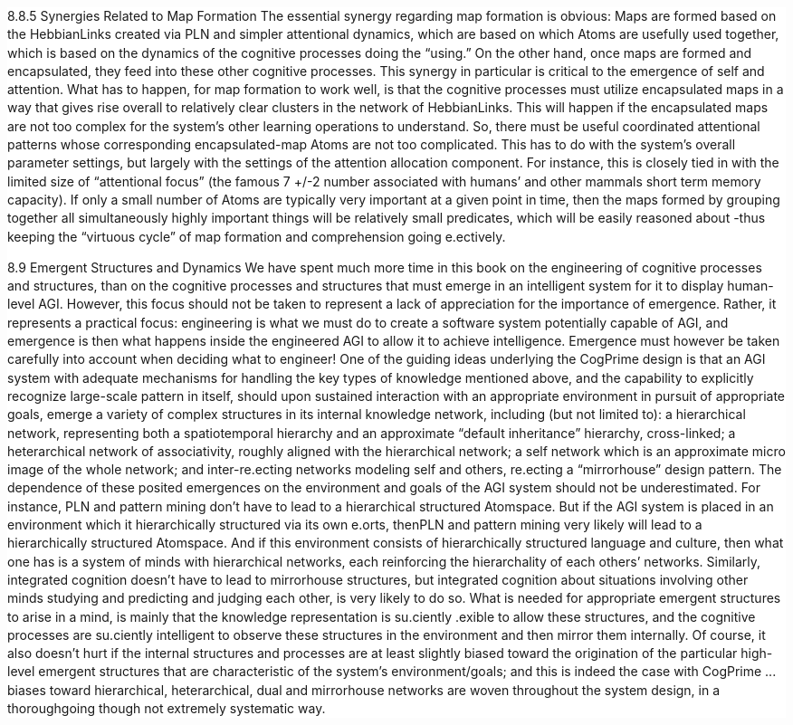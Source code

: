 8.8.5 Synergies Related to Map Formation 
The essential synergy regarding map formation is obvious: Maps are formed based on the HebbianLinks created via PLN and simpler attentional dynamics, which are based on which Atoms are usefully used together, which is based on the dynamics of the cognitive processes doing the “using.” On the other hand, once maps are formed and encapsulated, they feed into these other cognitive processes. This synergy in particular is critical to the emergence of self and attention. 
What has to happen, for map formation to work well, is that the cognitive processes must utilize encap­sulated maps in a way that gives rise overall to relatively clear clusters in the network of HebbianLinks. This will happen if the encapsulated maps are not too complex for the system’s other learning operations to un­derstand. So, there must be useful coordinated attentional patterns whose corresponding encapsulated-map Atoms are not too complicated. This has to do with the system’s overall parameter settings, but largely with the settings of the attention allocation component. For instance, this is closely tied in with the limited size of “attentional focus” (the famous 7 +/-2 number associated with humans’ and other mammals short term memory capacity). If only a small number of Atoms are typically very important at a given point in time, then the maps formed by grouping together all simultaneously highly important things will be relatively small predicates, which will be easily reasoned about -thus keeping the “virtuous cycle” of map formation and comprehension going e.ectively. 


8.9 Emergent Structures and Dynamics 
We have spent much more time in this book on the engineering of cognitive processes and structures, than on the cognitive processes and structures that must emerge in an intelligent system for it to display human-level AGI. However, this focus should not be taken to represent a lack of appreciation for the importance of emergence. Rather, it represents a practical focus: engineering is what we must do to create a software system potentially capable of AGI, and emergence is then what happens inside the engineered AGI to allow it to achieve intelligence. Emergence must however be taken carefully into account when deciding what to engineer! 
One of the guiding ideas underlying the CogPrime design is that an AGI system with adequate mechanisms for handling the key types of knowledge mentioned above, and the capability to explicitly recognize large-scale pattern in itself, should upon sustained interaction with an appropriate environment in pursuit of appropriate goals, emerge a variety of complex structures in its internal knowledge network, including (but not limited to): a hierarchical network, representing both a spatiotemporal hierarchy and an approximate “default inheritance” hierarchy, cross-linked; a heterarchical network of associativity, roughly aligned with the hierarchical network; a self network which is an approximate micro image of the whole network; and inter-re.ecting networks modeling self and others, re.ecting a “mirrorhouse” design pattern. 
The dependence of these posited emergences on the environment and goals of the AGI system should not be underestimated. For instance, PLN and pattern mining don’t have to lead to a hierarchical structured Atomspace. But if the AGI system is placed in an environment which it hierarchically structured via its own e.orts, thenPLN and pattern mining very likely will lead to a hierarchically structured Atomspace. And if this environment consists of hierarchically structured language and culture, then what one has is a system of minds with hierarchical networks, each reinforcing the hierarchality of each others’ networks. Similarly, integrated cognition doesn’t have to lead to mirrorhouse structures, but integrated cognition about situations involving other minds studying and predicting and judging each other, is very likely to do 
so. What is needed for appropriate emergent structures to arise in a mind, is mainly that the knowledge 
representation is su.ciently .exible to allow these structures, and the cognitive processes are su.ciently intelligent to observe these structures in the environment and then mirror them internally. Of course, it also doesn’t hurt if the internal structures and processes are at least slightly biased toward the origination of the particular high-level emergent structures that are characteristic of the system’s environment/goals; and this is indeed the case with CogPrime ... biases toward hierarchical, heterarchical, dual and mirrorhouse networks are woven throughout the system design, in a thoroughgoing though not extremely systematic way. 
